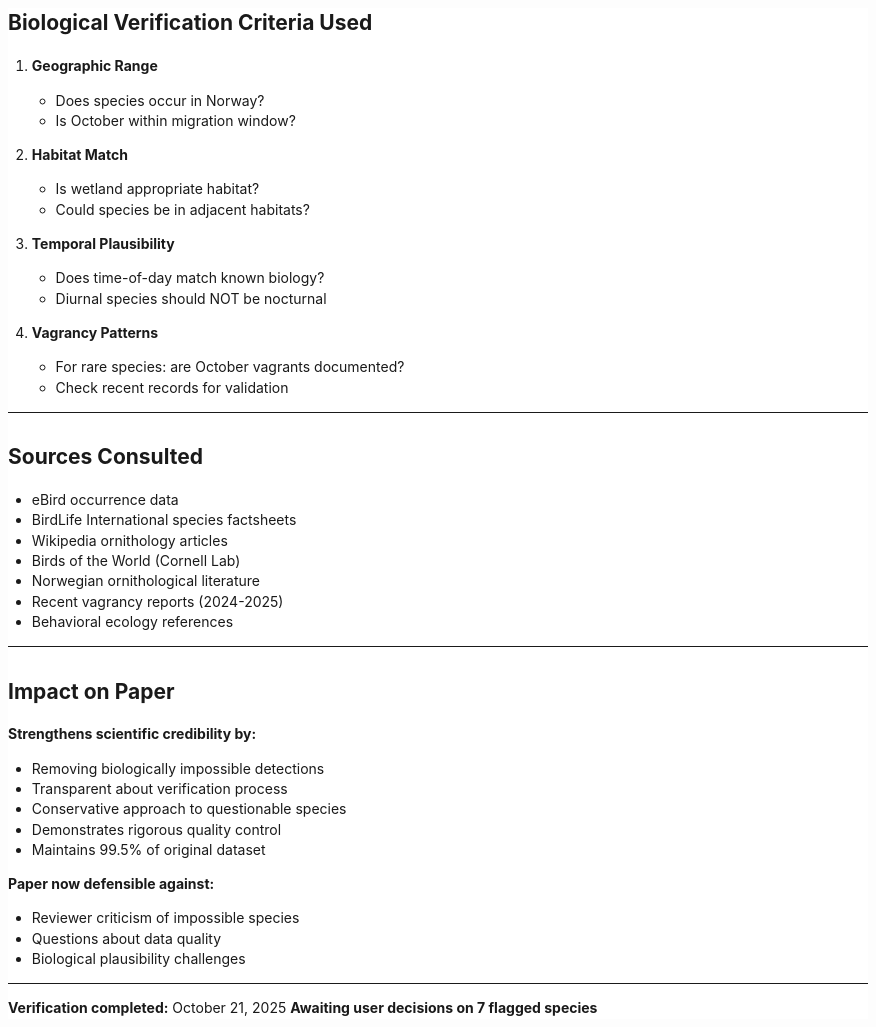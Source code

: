 
## Biological Verification Criteria Used

1. **Geographic Range**
   - Does species occur in Norway?
   - Is October within migration window?

2. **Habitat Match**
   - Is wetland appropriate habitat?
   - Could species be in adjacent habitats?

3. **Temporal Plausibility**
   - Does time-of-day match known biology?
   - Diurnal species should NOT be nocturnal

4. **Vagrancy Patterns**
   - For rare species: are October vagrants documented?
   - Check recent records for validation

---

## Sources Consulted

- eBird occurrence data
- BirdLife International species factsheets
- Wikipedia ornithology articles
- Birds of the World (Cornell Lab)
- Norwegian ornithological literature
- Recent vagrancy reports (2024-2025)
- Behavioral ecology references

---

## Impact on Paper

**Strengthens scientific credibility by:**
- Removing biologically impossible detections
- Transparent about verification process
- Conservative approach to questionable species
- Demonstrates rigorous quality control
- Maintains 99.5% of original dataset

**Paper now defensible against:**
- Reviewer criticism of impossible species
- Questions about data quality
- Biological plausibility challenges

---

**Verification completed:** October 21, 2025
**Awaiting user decisions on 7 flagged species**
